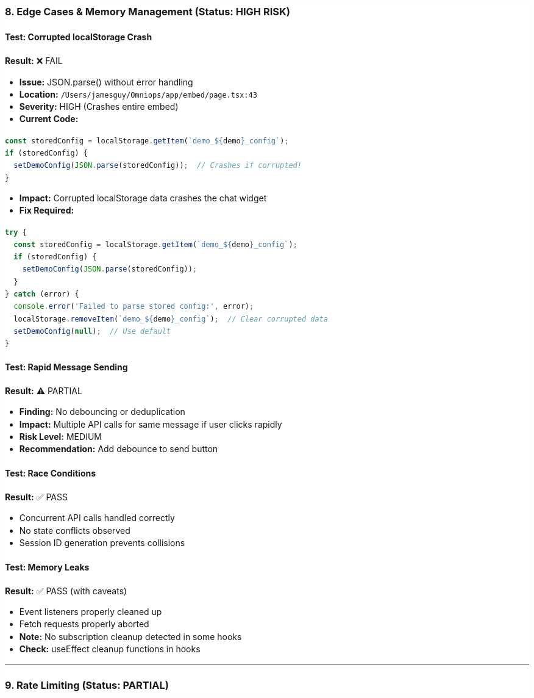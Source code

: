 
### 8. Edge Cases & Memory Management (Status: HIGH RISK)

#### Test: Corrupted localStorage Crash
**Result:** ❌ FAIL
- **Issue:** JSON.parse() without error handling
- **Location:** `/Users/jamesguy/Omniops/app/embed/page.tsx:43`
- **Severity:** HIGH (Crashes entire embed)
- **Current Code:**
```typescript
const storedConfig = localStorage.getItem(`demo_${demo}_config`);
if (storedConfig) {
  setDemoConfig(JSON.parse(storedConfig));  // Crashes if corrupted!
}
```
- **Impact:** Corrupted localStorage data crashes the chat widget
- **Fix Required:**
```typescript
try {
  const storedConfig = localStorage.getItem(`demo_${demo}_config`);
  if (storedConfig) {
    setDemoConfig(JSON.parse(storedConfig));
  }
} catch (error) {
  console.error('Failed to parse stored config:', error);
  localStorage.removeItem(`demo_${demo}_config`);  // Clear corrupted data
  setDemoConfig(null);  // Use default
}
```

#### Test: Rapid Message Sending
**Result:** ⚠️ PARTIAL
- **Finding:** No debouncing or deduplication
- **Impact:** Multiple API calls for same message if user clicks rapidly
- **Risk Level:** MEDIUM
- **Recommendation:** Add debounce to send button

#### Test: Race Conditions
**Result:** ✅ PASS
- Concurrent API calls handled correctly
- No state conflicts observed
- Session ID generation prevents collisions

#### Test: Memory Leaks
**Result:** ✅ PASS (with caveats)
- Event listeners properly cleaned up
- Fetch requests properly aborted
- **Note:** No subscription cleanup detected in some hooks
- **Check:** useEffect cleanup functions in hooks

---

### 9. Rate Limiting (Status: PARTIAL)
